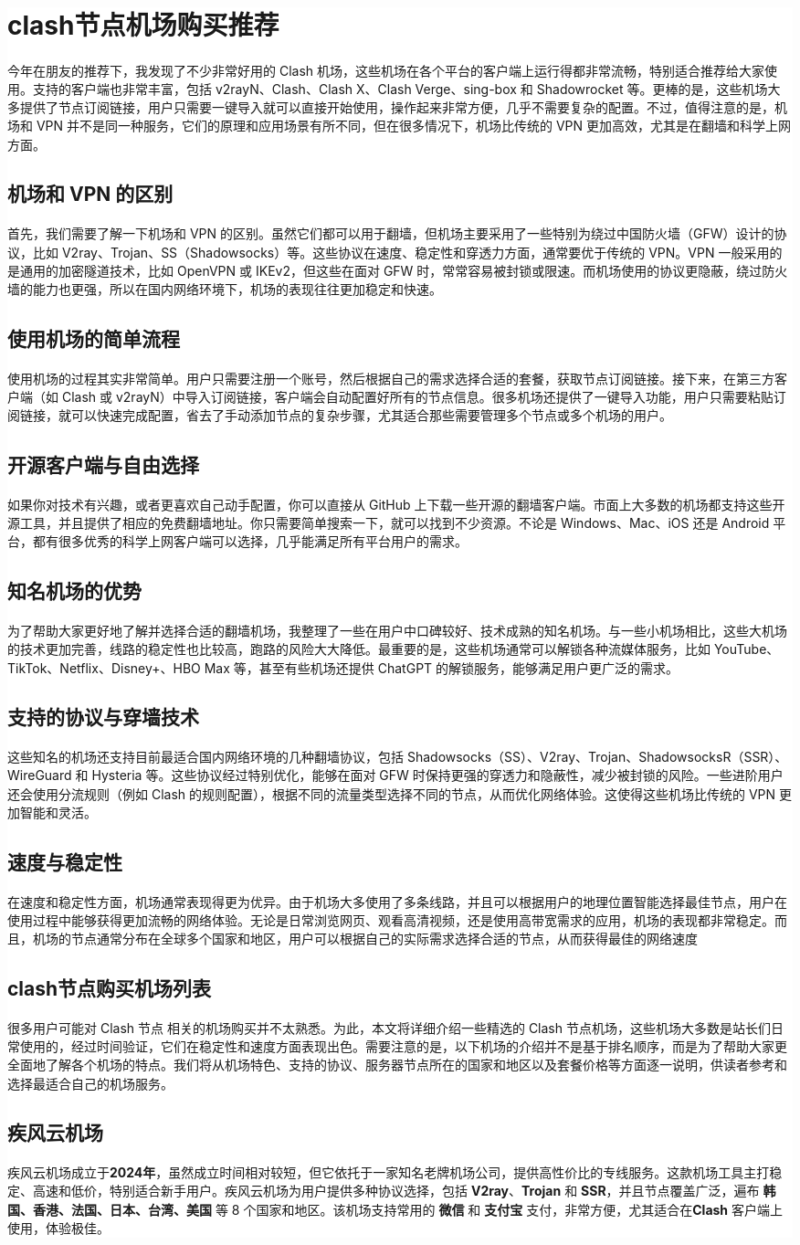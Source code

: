 # clash节点机场购买推荐
今年在朋友的推荐下，我发现了不少非常好用的 Clash 机场，这些机场在各个平台的客户端上运行得都非常流畅，特别适合推荐给大家使用。支持的客户端也非常丰富，包括 v2rayN、Clash、Clash X、Clash Verge、sing-box 和 Shadowrocket 等。更棒的是，这些机场大多提供了节点订阅链接，用户只需要一键导入就可以直接开始使用，操作起来非常方便，几乎不需要复杂的配置。不过，值得注意的是，机场和 VPN 并不是同一种服务，它们的原理和应用场景有所不同，但在很多情况下，机场比传统的 VPN 更加高效，尤其是在翻墙和科学上网方面。

## 机场和 VPN 的区别

首先，我们需要了解一下机场和 VPN 的区别。虽然它们都可以用于翻墙，但机场主要采用了一些特别为绕过中国防火墙（GFW）设计的协议，比如 V2ray、Trojan、SS（Shadowsocks）等。这些协议在速度、稳定性和穿透力方面，通常要优于传统的 VPN。VPN 一般采用的是通用的加密隧道技术，比如 OpenVPN 或 IKEv2，但这些在面对 GFW 时，常常容易被封锁或限速。而机场使用的协议更隐蔽，绕过防火墙的能力也更强，所以在国内网络环境下，机场的表现往往更加稳定和快速。

## 使用机场的简单流程

使用机场的过程其实非常简单。用户只需要注册一个账号，然后根据自己的需求选择合适的套餐，获取节点订阅链接。接下来，在第三方客户端（如 Clash 或 v2rayN）中导入订阅链接，客户端会自动配置好所有的节点信息。很多机场还提供了一键导入功能，用户只需要粘贴订阅链接，就可以快速完成配置，省去了手动添加节点的复杂步骤，尤其适合那些需要管理多个节点或多个机场的用户。

## 开源客户端与自由选择

如果你对技术有兴趣，或者更喜欢自己动手配置，你可以直接从 GitHub 上下载一些开源的翻墙客户端。市面上大多数的机场都支持这些开源工具，并且提供了相应的免费翻墙地址。你只需要简单搜索一下，就可以找到不少资源。不论是 Windows、Mac、iOS 还是 Android 平台，都有很多优秀的科学上网客户端可以选择，几乎能满足所有平台用户的需求。

## 知名机场的优势

为了帮助大家更好地了解并选择合适的翻墙机场，我整理了一些在用户中口碑较好、技术成熟的知名机场。与一些小机场相比，这些大机场的技术更加完善，线路的稳定性也比较高，跑路的风险大大降低。最重要的是，这些机场通常可以解锁各种流媒体服务，比如 YouTube、TikTok、Netflix、Disney+、HBO Max 等，甚至有些机场还提供 ChatGPT 的解锁服务，能够满足用户更广泛的需求。

## 支持的协议与穿墙技术

这些知名的机场还支持目前最适合国内网络环境的几种翻墙协议，包括 Shadowsocks（SS）、V2ray、Trojan、ShadowsocksR（SSR）、WireGuard 和 Hysteria 等。这些协议经过特别优化，能够在面对 GFW 时保持更强的穿透力和隐蔽性，减少被封锁的风险。一些进阶用户还会使用分流规则（例如 Clash 的规则配置），根据不同的流量类型选择不同的节点，从而优化网络体验。这使得这些机场比传统的 VPN 更加智能和灵活。

## 速度与稳定性

在速度和稳定性方面，机场通常表现得更为优异。由于机场大多使用了多条线路，并且可以根据用户的地理位置智能选择最佳节点，用户在使用过程中能够获得更加流畅的网络体验。无论是日常浏览网页、观看高清视频，还是使用高带宽需求的应用，机场的表现都非常稳定。而且，机场的节点通常分布在全球多个国家和地区，用户可以根据自己的实际需求选择合适的节点，从而获得最佳的网络速度

## clash节点购买机场列表

很多用户可能对 Clash 节点 相关的机场购买并不太熟悉。为此，本文将详细介绍一些精选的 Clash 节点机场，这些机场大多数是站长们日常使用的，经过时间验证，它们在稳定性和速度方面表现出色。需要注意的是，以下机场的介绍并不是基于排名顺序，而是为了帮助大家更全面地了解各个机场的特点。我们将从机场特色、支持的协议、服务器节点所在的国家和地区以及套餐价格等方面逐一说明，供读者参考和选择最适合自己的机场服务。

## 疾风云机场

疾风云机场成立于**2024年**，虽然成立时间相对较短，但它依托于一家知名老牌机场公司，提供高性价比的专线服务。这款机场工具主打稳定、高速和低价，特别适合新手用户。疾风云机场为用户提供多种协议选择，包括 **V2ray**、**Trojan** 和 **SSR**，并且节点覆盖广泛，遍布 **韩国、香港、法国、日本、台湾、美国** 等 8 个国家和地区。该机场支持常用的 **微信** 和 **支付宝** 支付，非常方便，尤其适合在**Clash** 客户端上使用，体验极佳。
